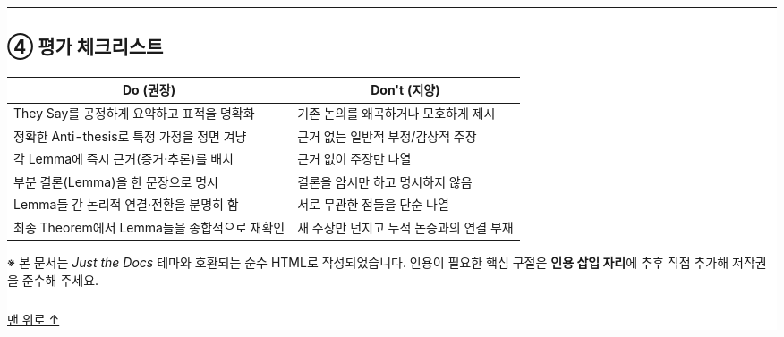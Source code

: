 <hr>


<h2 id="rubric">④ 평가 체크리스트</h2>
<table class="checklist">
  <thead>
    <tr><th>Do (권장)</th><th>Don't (지양)</th></tr>
  </thead>
  <tbody>
    <tr>
      <td>They Say를 공정하게 요약하고 표적을 명확화</td>
      <td>기존 논의를 왜곡하거나 모호하게 제시</td>
    </tr>
    <tr>
      <td>정확한 Anti-thesis로 특정 가정을 정면 겨냥</td>
      <td>근거 없는 일반적 부정/감상적 주장</td>
    </tr>
    <tr>
      <td>각 Lemma에 즉시 근거(증거·추론)를 배치</td>
      <td>근거 없이 주장만 나열</td>
    </tr>
    <tr>
      <td>부분 결론(Lemma)을 한 문장으로 명시</td>
      <td>결론을 암시만 하고 명시하지 않음</td>
    </tr>
    <tr>
      <td>Lemma들 간 논리적 연결·전환을 분명히 함</td>
      <td>서로 무관한 점들을 단순 나열</td>
    </tr>
    <tr>
      <td>최종 Theorem에서 Lemma들을 종합적으로 재확인</td>
      <td>새 주장만 던지고 누적 논증과의 연결 부재</td>
    </tr>
  </tbody>
</table>

<p class="footer-note">※ 본 문서는 <em>Just the Docs</em> 테마와 호환되는 순수 HTML로 작성되었습니다. 인용이 필요한 핵심 구절은 <strong>인용 삽입 자리</strong>에 추후 직접 추가해 저작권을 준수해 주세요.</p>

<p style="margin-top:24px"><a href="#top">맨 위로 ↑</a></p>
</body>
</html>
